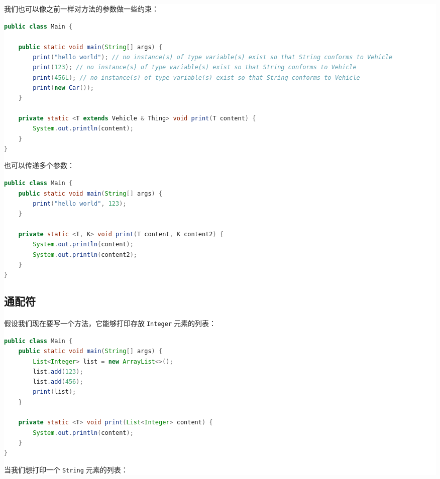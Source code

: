 我们也可以像之前一样对方法的参数做一些约束：

```java
public class Main {

    public static void main(String[] args) {
        print("hello world"); // no instance(s) of type variable(s) exist so that String conforms to Vehicle
        print(123); // no instance(s) of type variable(s) exist so that String conforms to Vehicle
        print(456L); // no instance(s) of type variable(s) exist so that String conforms to Vehicle
        print(new Car());
    }
    
    private static <T extends Vehicle & Thing> void print(T content) {
        System.out.println(content);
    }
}
```

也可以传递多个参数：

```java
public class Main {
    public static void main(String[] args) {
        print("hello world", 123);
    }

    private static <T, K> void print(T content, K content2) {
        System.out.println(content);
        System.out.println(content2);
    }
}
```

## 通配符

假设我们现在要写一个方法，它能够打印存放 `Integer` 元素的列表：

```java
public class Main {
    public static void main(String[] args) {
        List<Integer> list = new ArrayList<>();
        list.add(123);
        list.add(456);
        print(list);
    }

    private static <T> void print(List<Integer> content) {
        System.out.println(content);
    }
}
```

当我们想打印一个 `String` 元素的列表：
